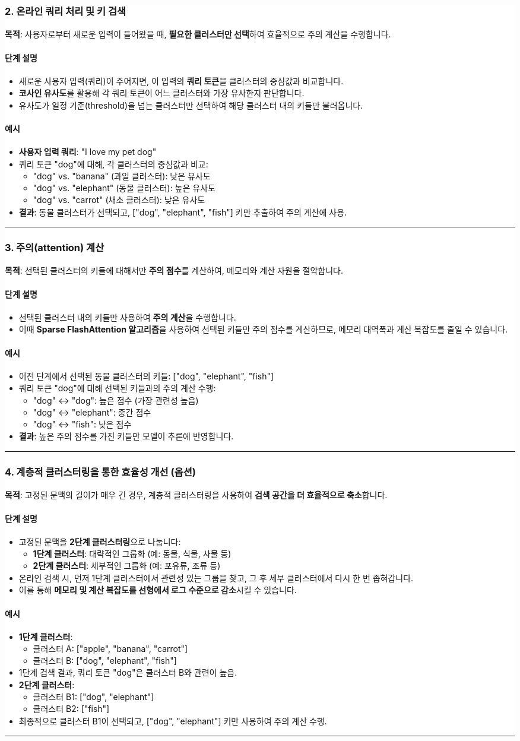 
### 2. **온라인 쿼리 처리 및 키 검색**
**목적**: 사용자로부터 새로운 입력이 들어왔을 때, **필요한 클러스터만 선택**하여 효율적으로 주의 계산을 수행합니다.

#### 단계 설명
- 새로운 사용자 입력(쿼리)이 주어지면, 이 입력의 **쿼리 토큰**을 클러스터의 중심값과 비교합니다.
- **코사인 유사도**를 활용해 각 쿼리 토큰이 어느 클러스터와 가장 유사한지 판단합니다.
- 유사도가 일정 기준(threshold)을 넘는 클러스터만 선택하여 해당 클러스터 내의 키들만 불러옵니다.

#### 예시
- **사용자 입력 쿼리**: "I love my pet dog"
- 쿼리 토큰 "dog"에 대해, 각 클러스터의 중심값과 비교:
  - "dog" vs. "banana" (과일 클러스터): 낮은 유사도
  - "dog" vs. "elephant" (동물 클러스터): 높은 유사도
  - "dog" vs. "carrot" (채소 클러스터): 낮은 유사도
- **결과**: 동물 클러스터가 선택되고, ["dog", "elephant", "fish"] 키만 추출하여 주의 계산에 사용.

---

### 3. **주의(attention) 계산**
**목적**: 선택된 클러스터의 키들에 대해서만 **주의 점수**를 계산하여, 메모리와 계산 자원을 절약합니다.

#### 단계 설명
- 선택된 클러스터 내의 키들만 사용하여 **주의 계산**을 수행합니다.
- 이때 **Sparse FlashAttention 알고리즘**을 사용하여 선택된 키들만 주의 점수를 계산하므로, 메모리 대역폭과 계산 복잡도를 줄일 수 있습니다.

#### 예시
- 이전 단계에서 선택된 동물 클러스터의 키들: ["dog", "elephant", "fish"]
- 쿼리 토큰 "dog"에 대해 선택된 키들과의 주의 계산 수행:
  - "dog" ↔ "dog": 높은 점수 (가장 관련성 높음)
  - "dog" ↔ "elephant": 중간 점수
  - "dog" ↔ "fish": 낮은 점수
- **결과**: 높은 주의 점수를 가진 키들만 모델이 추론에 반영합니다.

---

### 4. **계층적 클러스터링을 통한 효율성 개선 (옵션)**
**목적**: 고정된 문맥의 길이가 매우 긴 경우, 계층적 클러스터링을 사용하여 **검색 공간을 더 효율적으로 축소**합니다.

#### 단계 설명
- 고정된 문맥을 **2단계 클러스터링**으로 나눕니다:
  - **1단계 클러스터**: 대략적인 그룹화 (예: 동물, 식물, 사물 등)
  - **2단계 클러스터**: 세부적인 그룹화 (예: 포유류, 조류 등)
- 온라인 검색 시, 먼저 1단계 클러스터에서 관련성 있는 그룹을 찾고, 그 후 세부 클러스터에서 다시 한 번 좁혀갑니다.
- 이를 통해 **메모리 및 계산 복잡도를 선형에서 로그 수준으로 감소**시킬 수 있습니다.

#### 예시
- **1단계 클러스터**:
  - 클러스터 A: ["apple", "banana", "carrot"]
  - 클러스터 B: ["dog", "elephant", "fish"]
- 1단계 검색 결과, 쿼리 토큰 "dog"은 클러스터 B와 관련이 높음.
- **2단계 클러스터**:
  - 클러스터 B1: ["dog", "elephant"]
  - 클러스터 B2: ["fish"]
- 최종적으로 클러스터 B1이 선택되고, ["dog", "elephant"] 키만 사용하여 주의 계산 수행.

---